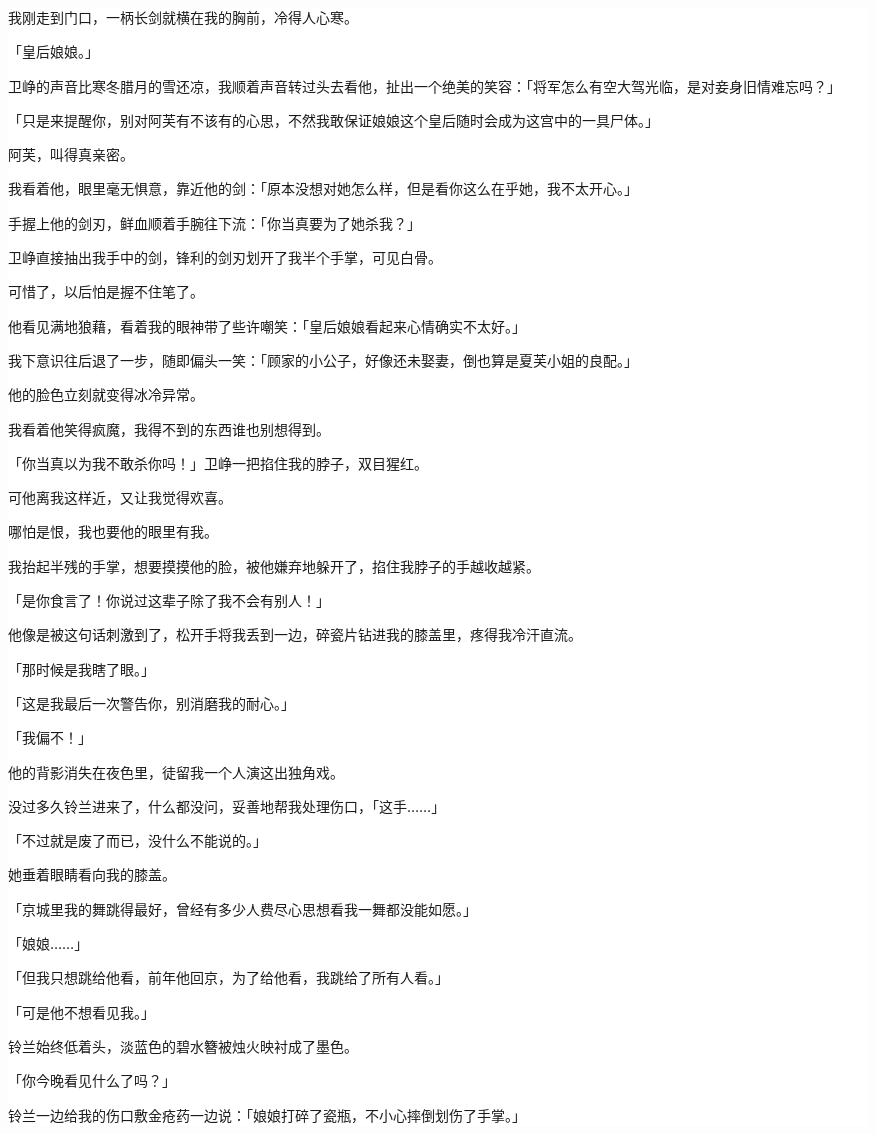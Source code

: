 我刚走到门口，一柄长剑就横在我的胸前，冷得人心寒。

「皇后娘娘。」

卫峥的声音比寒冬腊月的雪还凉，我顺着声音转过头去看他，扯出一个绝美的笑容：「将军怎么有空大驾光临，是对妾身旧情难忘吗？」

「只是来提醒你，别对阿芙有不该有的心思，不然我敢保证娘娘这个皇后随时会成为这宫中的一具尸体。」

阿芙，叫得真亲密。

我看着他，眼里毫无惧意，靠近他的剑：「原本没想对她怎么样，但是看你这么在乎她，我不太开心。」

手握上他的剑刃，鲜血顺着手腕往下流：「你当真要为了她杀我？」

卫峥直接抽出我手中的剑，锋利的剑刃划开了我半个手掌，可见白骨。

可惜了，以后怕是握不住笔了。

他看见满地狼藉，看着我的眼神带了些许嘲笑：「皇后娘娘看起来心情确实不太好。」

我下意识往后退了一步，随即偏头一笑：「顾家的小公子，好像还未娶妻，倒也算是夏芙小姐的良配。」

他的脸色立刻就变得冰冷异常。

我看着他笑得疯魔，我得不到的东西谁也别想得到。

「你当真以为我不敢杀你吗！」卫峥一把掐住我的脖子，双目猩红。

可他离我这样近，又让我觉得欢喜。

哪怕是恨，我也要他的眼里有我。

我抬起半残的手掌，想要摸摸他的脸，被他嫌弃地躲开了，掐住我脖子的手越收越紧。

「是你食言了！你说过这辈子除了我不会有别人！」

他像是被这句话刺激到了，松开手将我丢到一边，碎瓷片钻进我的膝盖里，疼得我冷汗直流。

「那时候是我瞎了眼。」

「这是我最后一次警告你，别消磨我的耐心。」

「我偏不！」

他的背影消失在夜色里，徒留我一个人演这出独角戏。

没过多久铃兰进来了，什么都没问，妥善地帮我处理伤口，「这手……」

「不过就是废了而已，没什么不能说的。」

她垂着眼睛看向我的膝盖。

「京城里我的舞跳得最好，曾经有多少人费尽心思想看我一舞都没能如愿。」

「娘娘……」

「但我只想跳给他看，前年他回京，为了给他看，我跳给了所有人看。」

「可是他不想看见我。」

铃兰始终低着头，淡蓝色的碧水簪被烛火映衬成了墨色。

「你今晚看见什么了吗？」

铃兰一边给我的伤口敷金疮药一边说：「娘娘打碎了瓷瓶，不小心摔倒划伤了手掌。」
